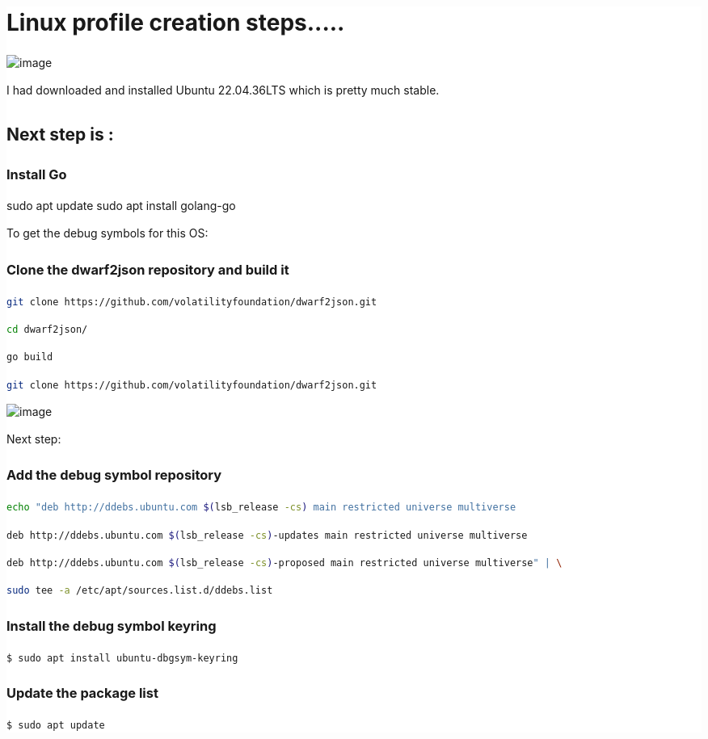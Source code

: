 # Linux profile creation steps.....


![image](https://github.com/Sandesh028/Universe/assets/123413262/da9fff0e-a64a-4b2e-b361-adc28cf8f489)


I had downloaded and installed Ubuntu 22.04.36LTS which is pretty much stable.
## Next step is :
### Install Go 
sudo apt update
sudo apt install golang-go

To get the debug symbols for this OS:
### Clone the dwarf2json repository and build it
```sh
git clone https://github.com/volatilityfoundation/dwarf2json.git
```
```sh
cd dwarf2json/
```
```sh
go build
```
```sh
git clone https://github.com/volatilityfoundation/dwarf2json.git
``` 

![image](https://github.com/Sandesh028/Universe/assets/123413262/41043bf4-1182-40ac-a8bd-eac06c7fbab7)




Next step: 
### Add the debug symbol repository
```sh
echo "deb http://ddebs.ubuntu.com $(lsb_release -cs) main restricted universe multiverse
```
```sh
deb http://ddebs.ubuntu.com $(lsb_release -cs)-updates main restricted universe multiverse
```
```sh
deb http://ddebs.ubuntu.com $(lsb_release -cs)-proposed main restricted universe multiverse" | \
```
```sh
sudo tee -a /etc/apt/sources.list.d/ddebs.list
```
### Install the debug symbol keyring
```sh
$ sudo apt install ubuntu-dbgsym-keyring
```

### Update the package list
```sh
$ sudo apt update
```
